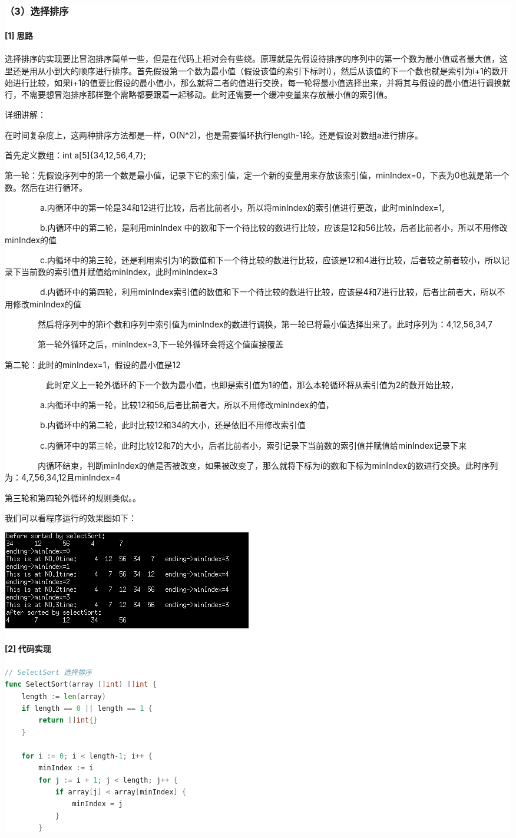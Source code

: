 ### （3）选择排序

#### [1] 思路

选择排序的实现要比冒泡排序简单一些，但是在代码上相对会有些绕。原理就是先假设待排序的序列中的第一个数为最小值或者最大值，这里还是用从小到大的顺序进行排序。首先假设第一个数为最小值（假设该值的索引下标时i），然后从该值的下一个数也就是索引为i+1的数开始进行比较，如果i+1的值要比假设的最小值小，那么就将二者的值进行交换，每一轮将最小值选择出来，并将其与假设的最小值进行调换就行，不需要想冒泡排序那样整个需略都要跟着一起移动。此时还需要一个缓冲变量来存放最小值的索引值。

详细讲解：

在时间复杂度上，这两种排序方法都是一样，O(N^2)，也是需要循环执行length-1轮。还是假设对数组a进行排序。

首先定义数组：int a[5]{34,12,56,4,7};

第一轮：先假设序列中的第一个数是最小值，记录下它的索引值，定一个新的变量用来存放该索引值，minIndex=0，下表为0也就是第一个数。然后在进行循环。

　　　　 a.内循环中的第一轮是34和12进行比较，后者比前者小，所以将minIndex的索引值进行更改，此时minIndex=1,

　　　　 b.内循环中的第二轮，是利用minIndex 中的数和下一个待比较的数进行比较，应该是12和56比较，后者比前者小，所以不用修改minIndex的值

　　　　 c.内循环中的第三轮，还是利用索引为1的数值和下一个待比较的数进行比较，应该是12和4进行比较，后者较之前者较小，所以记录下当前数的索引值并赋值给minIndex，此时minIndex=3

　　　　 d.内循环中的第四轮，利用minIndex索引值的数值和下一个待比较的数进行比较，应该是4和7进行比较，后者比前者大，所以不用修改minIndex的值

　　　　然后将序列中的第i个数和序列中索引值为minIndex的数进行调换，第一轮已将最小值选择出来了。此时序列为：4,12,56,34,7

　　　　第一轮外循环之后，minIndex=3,下一轮外循环会将这个值直接覆盖

第二轮：此时的minIndex=1，假设的最小值是12

　　　　　此时定义上一轮外循环的下一个数为最小值，也即是索引值为1的值，那么本轮循环将从索引值为2的数开始比较，

　　　　 a.内循环中的第一轮，比较12和56,后者比前者大，所以不用修改minIndex的值，

　　　　 b.内循环中的第二轮，此时比较12和34的大小，还是依旧不用修改索引值

　　　　 c.内循环中的第三轮，此时比较12和7的大小，后者比前者小，索引记录下当前数的索引值并赋值给minIndex记录下来

　　　　内循环结束，判断minIndex的值是否被改变，如果被改变了，那么就将下标为i的数和下标为minIndex的数进行交换。此时序列为：4,7,56,34,12且minIndex=4

第三轮和第四轮外循环的规则类似。。

我们可以看程序运行的效果图如下：

![选择排序过程](.img/1212206-20190322105700101-1010848535.png)

#### [2] 代码实现

```go
// SelectSort 选择排序
func SelectSort(array []int) []int {
	length := len(array)
	if length == 0 || length == 1 {
		return []int{}
	}

	for i := 0; i < length-1; i++ {
		minIndex := i
		for j := i + 1; j < length; j++ {
			if array[j] < array[minIndex] {
				minIndex = j
			}
		}

```